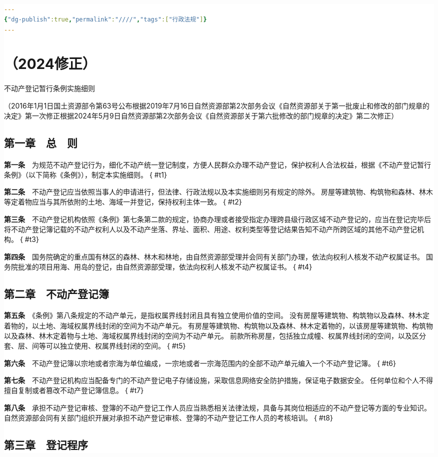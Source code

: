 ```yaml
---
{"dg-publish":true,"permalink":"////","tags":["行政法规"]}
---
```


# （2024修正）
不动产登记暂行条例实施细则

（2016年1月1日国土资源部令第63号公布根据2019年7月16日自然资源部第2次部务会议《自然资源部关于第一批废止和修改的部门规章的决定》第一次修正根据2024年5月9日自然资源部第2次部务会议《自然资源部关于第六批修改的部门规章的决定》第二次修正）

## 第一章　总　则

**第一条**　为规范不动产登记行为，细化不动产统一登记制度，方便人民群众办理不动产登记，保护权利人合法权益，根据《不动产登记暂行条例》（以下简称《条例》），制定本实施细则。
{ #t1}


**第二条**　不动产登记应当依照当事人的申请进行，但法律、行政法规以及本实施细则另有规定的除外。
房屋等建筑物、构筑物和森林、林木等定着物应当与其所依附的土地、海域一并登记，保持权利主体一致。
{ #t2}


**第三条**　不动产登记机构依照《条例》第七条第二款的规定，协商办理或者接受指定办理跨县级行政区域不动产登记的，应当在登记完毕后将不动产登记簿记载的不动产权利人以及不动产坐落、界址、面积、用途、权利类型等登记结果告知不动产所跨区域的其他不动产登记机构。
{ #t3}


**第四条**　国务院确定的重点国有林区的森林、林木和林地，由自然资源部受理并会同有关部门办理，依法向权利人核发不动产权属证书。
国务院批准的项目用海、用岛的登记，由自然资源部受理，依法向权利人核发不动产权属证书。
{ #t4}


## 第二章　不动产登记簿

**第五条**　《条例》第八条规定的不动产单元，是指权属界线封闭且具有独立使用价值的空间。
没有房屋等建筑物、构筑物以及森林、林木定着物的，以土地、海域权属界线封闭的空间为不动产单元。
有房屋等建筑物、构筑物以及森林、林木定着物的，以该房屋等建筑物、构筑物以及森林、林木定着物与土地、海域权属界线封闭的空间为不动产单元。
前款所称房屋，包括独立成幢、权属界线封闭的空间，以及区分套、层、间等可以独立使用、权属界线封闭的空间。
{ #t5}


**第六条**　不动产登记簿以宗地或者宗海为单位编成，一宗地或者一宗海范围内的全部不动产单元编入一个不动产登记簿。
{ #t6}


**第七条**　不动产登记机构应当配备专门的不动产登记电子存储设施，采取信息网络安全防护措施，保证电子数据安全。
任何单位和个人不得擅自复制或者篡改不动产登记簿信息。
{ #t7}


**第八条**　承担不动产登记审核、登簿的不动产登记工作人员应当熟悉相关法律法规，具备与其岗位相适应的不动产登记等方面的专业知识。
自然资源部会同有关部门组织开展对承担不动产登记审核、登簿的不动产登记工作人员的考核培训。
{ #t8}


## 第三章　登记程序
